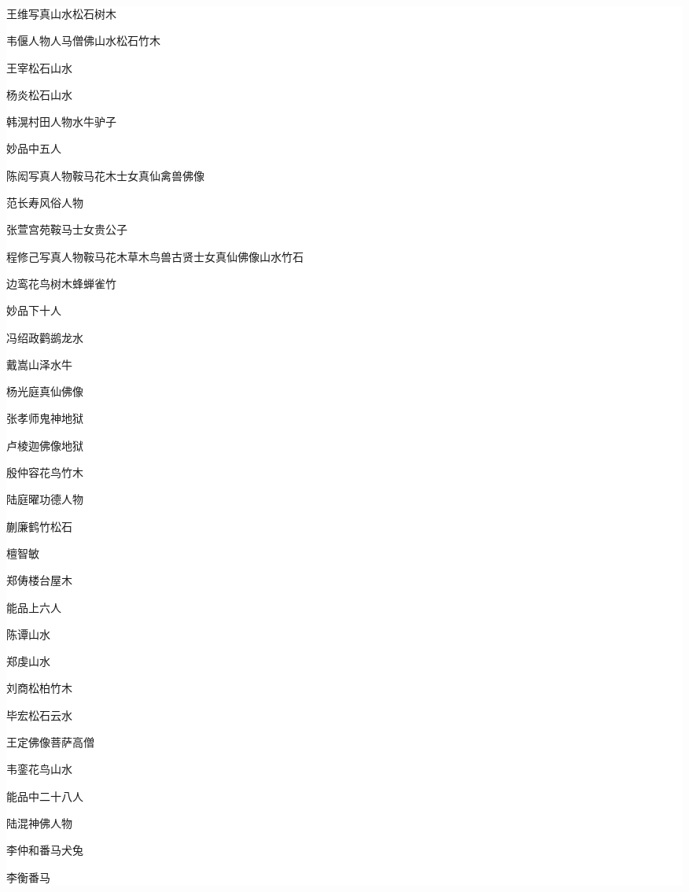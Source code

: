 王维写真山水松石树木  

韦偃人物人马僧佛山水松石竹木  

王宰松石山水  

杨炎松石山水  

韩滉村田人物水牛驴子  

妙品中五人  

陈闳写真人物鞍马花木士女真仙禽兽佛像  

范长寿风俗人物  

张萱宫苑鞍马士女贵公子  

程修己写真人物鞍马花木草木鸟兽古贤士女真仙佛像山水竹石  

边鸾花鸟树木蜂蝉雀竹  

妙品下十人  

冯绍政鹳鹚龙水  

戴嵩山泽水牛  

杨光庭真仙佛像  

张孝师鬼神地狱  

卢棱迦佛像地狱  

殷仲容花鸟竹木  

陆庭曜功德人物  

蒯廉鹤竹松石  

檀智敏  

郑俦楼台屋木  

能品上六人  

陈谭山水  

郑虔山水  

刘商松柏竹木  

毕宏松石云水  

王定佛像菩萨高僧  

韦銮花鸟山水  

能品中二十八人  

陆混神佛人物  

李仲和番马犬兔  

李衡番马  
